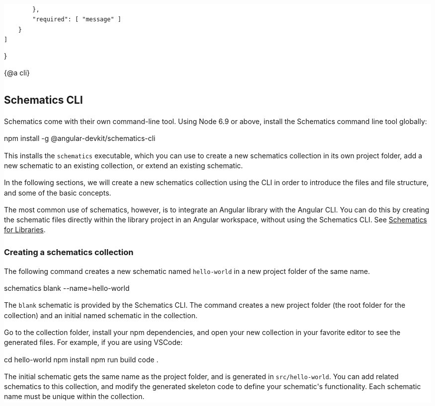             },
            "required": [ "message" ]
        }
    ]
}

</code-example>

{@a cli}

## Schematics CLI

Schematics come with their own command-line tool.
Using Node 6.9 or above, install the Schematics command line tool globally:

<code-example language="bash">
npm install -g @angular-devkit/schematics-cli
</code-example>

This installs the `schematics` executable, which you can use to create a new schematics collection in its own project folder, add a new schematic to an existing collection, or extend an existing schematic.

In the following sections, we will create a new schematics collection using the CLI in order to introduce the files and file structure, and some of the basic concepts.

The most common use of schematics, however, is to integrate an Angular library with the Angular CLI.
You can do this by creating the schematic files directly within the library project in an Angular workspace, without using the Schematics CLI.
See [Schematics for Libraries](guide/schematics-for-libraries).

### Creating a schematics collection

The following command creates a new schematic named `hello-world` in a new project folder of the same name.

<code-example language="bash">
schematics blank --name=hello-world
</code-example>

The `blank` schematic is provided by the Schematics CLI. The command creates a new project folder (the root folder for the collection) and an initial named schematic in the collection.

Go to the collection folder, install your npm dependencies, and open your new collection in your favorite editor to see the generated files. For example, if you are using VSCode:

<code-example language="bash">
cd hello-world
npm install
npm run build
code .
</code-example>

The initial schematic gets the same name as the project folder, and is generated in `src/hello-world`.
You can add related schematics to this collection, and modify the generated skeleton code to define your schematic's functionality.
Each schematic name must be unique within the collection.
